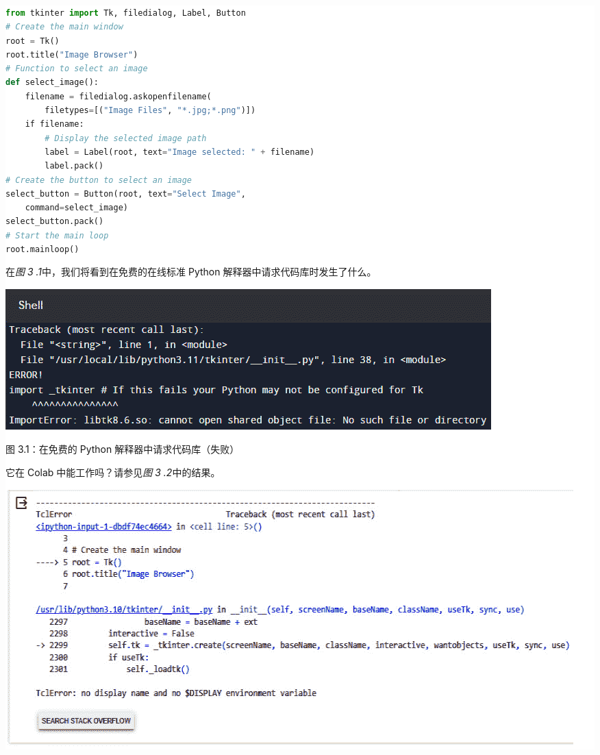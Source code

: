 ```py
from tkinter import Tk, filedialog, Label, Button
# Create the main window
root = Tk()
root.title("Image Browser")
# Function to select an image
def select_image():
    filename = filedialog.askopenfilename(
        filetypes=[("Image Files", "*.jpg;*.png")])
    if filename:
        # Display the selected image path
        label = Label(root, text="Image selected: " + filename)
        label.pack()
# Create the button to select an image
select_button = Button(root, text="Select Image", 
    command=select_image)
select_button.pack()
# Start the main loop
root.mainloop()
```

在*图 3* *.1*中，我们将看到在免费的在线标准 Python 解释器中请求代码库时发生了什么。

![图 3.1：在免费的 Python 解释器中请求代码库（失败）](img/B21009_03_1.jpg)

图 3.1：在免费的 Python 解释器中请求代码库（失败）

它在 Colab 中能工作吗？请参见*图 3* *.2*中的结果。

![图 3.2：尝试在 Colab 中加载代码库（失败）](img/B21009_03_2.jpg)
